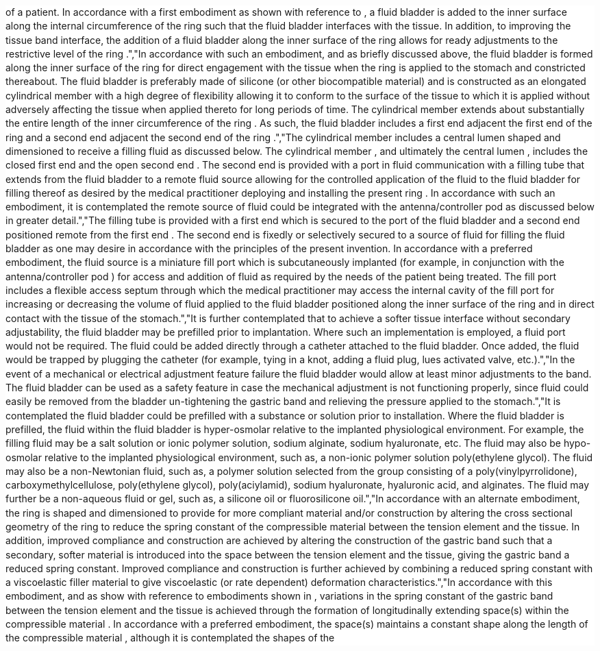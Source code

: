 of a patient. In accordance with a first embodiment as shown with reference to , a fluid bladder  is added to the inner surface  along the internal circumference of the ring  such that the fluid bladder  interfaces with the tissue. In addition, to improving the tissue band interface, the addition of a fluid bladder  along the inner surface  of the ring  allows for ready adjustments to the restrictive level of the ring .","In accordance with such an embodiment, and as briefly discussed above, the fluid bladder  is formed along the inner surface  of the ring  for direct engagement with the tissue when the ring  is applied to the stomach and constricted thereabout. The fluid bladder  is preferably made of silicone (or other biocompatible material) and is constructed as an elongated cylindrical member  with a high degree of flexibility allowing it to conform to the surface of the tissue to which it is applied without adversely affecting the tissue when applied thereto for long periods of time. The cylindrical member  extends about substantially the entire length of the inner circumference of the ring . As such, the fluid bladder  includes a first end  adjacent the first end  of the ring  and a second end  adjacent the second end  of the ring .","The cylindrical member  includes a central lumen  shaped and dimensioned to receive a filling fluid as discussed below. The cylindrical member , and ultimately the central lumen , includes the closed first end  and the open second end . The second end  is provided with a port  in fluid communication with a filling tube  that extends from the fluid bladder  to a remote fluid source  allowing for the controlled application of the fluid to the fluid bladder  for filling thereof as desired by the medical practitioner deploying and installing the present ring . In accordance with such an embodiment, it is contemplated the remote source of fluid  could be integrated with the antenna\/controller pod  as discussed below in greater detail.","The filling tube  is provided with a first end  which is secured to the port  of the fluid bladder  and a second end  positioned remote from the first end . The second end  is fixedly or selectively secured to a source of fluid  for filling the fluid bladder  as one may desire in accordance with the principles of the present invention. In accordance with a preferred embodiment, the fluid source  is a miniature fill port which is subcutaneously implanted (for example, in conjunction with the antenna\/controller pod ) for access and addition of fluid as required by the needs of the patient being treated. The fill port  includes a flexible access septum  through which the medical practitioner may access the internal cavity  of the fill port  for increasing or decreasing the volume of fluid applied to the fluid bladder  positioned along the inner surface  of the ring  and in direct contact with the tissue of the stomach.","It is further contemplated that to achieve a softer tissue interface without secondary adjustability, the fluid bladder may be prefilled prior to implantation. Where such an implementation is employed, a fluid port would not be required. The fluid could be added directly through a catheter attached to the fluid bladder. Once added, the fluid would be trapped by plugging the catheter (for example, tying in a knot, adding a fluid plug, lues activated valve, etc.).","In the event of a mechanical or electrical adjustment feature failure the fluid bladder would allow at least minor adjustments to the band. The fluid bladder can be used as a safety feature in case the mechanical adjustment is not functioning properly, since fluid could easily be removed from the bladder un-tightening the gastric band and relieving the pressure applied to the stomach.","It is contemplated the fluid bladder could be prefilled with a substance or solution prior to installation. Where the fluid bladder is prefilled, the fluid within the fluid bladder is hyper-osmolar relative to the implanted physiological environment. For example, the filling fluid may be a salt solution or ionic polymer solution, sodium alginate, sodium hyaluronate, etc. The fluid may also be hypo-osmolar relative to the implanted physiological environment, such as, a non-ionic polymer solution poly(ethylene glycol). The fluid may also be a non-Newtonian fluid, such as, a polymer solution selected from the group consisting of a poly(vinylpyrrolidone), carboxymethylcellulose, poly(ethylene glycol), poly(aciylamid), sodium hyaluronate, hyaluronic acid, and alginates. The fluid may further be a non-aqueous fluid or gel, such as, a silicone oil or fluorosilicone oil.","In accordance with an alternate embodiment, the ring  is shaped and dimensioned to provide for more compliant material and\/or construction by altering the cross sectional geometry of the ring  to reduce the spring constant of the compressible material  between the tension element  and the tissue. In addition, improved compliance and construction are achieved by altering the construction of the gastric band  such that a secondary, softer material is introduced into the space between the tension element  and the tissue, giving the gastric band  a reduced spring constant. Improved compliance and construction is further achieved by combining a reduced spring constant with a viscoelastic filler material to give viscoelastic (or rate dependent) deformation characteristics.","In accordance with this embodiment, and as show with reference to embodiments shown in , variations in the spring constant of the gastric band  between the tension element  and the tissue is achieved through the formation of longitudinally extending space(s)  within the compressible material . In accordance with a preferred embodiment, the space(s)  maintains a constant shape along the length of the compressible material , although it is contemplated the shapes of the